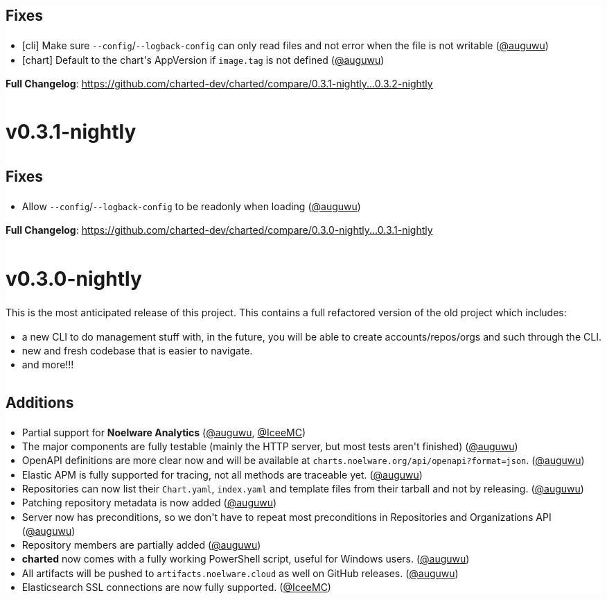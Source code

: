 ## Fixes

-   [cli] Make sure `--config`/`--logback-config` can only read files and not error when the file is not writable ([@auguwu](https://github.com/auguwu))
-   [chart] Default to the chart's AppVersion if `image.tag` is not defined ([@auguwu](https://github.com/auguwu))

**Full Changelog**: https://github.com/charted-dev/charted/compare/0.3.1-nightly...0.3.2-nightly

# v0.3.1-nightly

## Fixes

-   Allow `--config`/`--logback-config` to be readonly when loading ([@auguwu](https://github.com/auguwu))

**Full Changelog**: https://github.com/charted-dev/charted/compare/0.3.0-nightly...0.3.1-nightly

# v0.3.0-nightly

This is the most anticipated release of this project. This contains a full refactored version of the old project which includes:

-   a new CLI to do management stuff with, in the future, you will be able to create accounts/repos/orgs and such through the CLI.
-   new and fresh codebase that is easier to navigate.
-   and more!!!

## Additions

-   Partial support for **Noelware Analytics** ([@auguwu](https://github.com/auguwu), [@IceeMC](https://github.com/IceeMC))
-   The major components are fully testable (mainly the HTTP server, but most tests aren't finished) ([@auguwu](https://github.com/auguwu))
-   OpenAPI definitions are more clear now and will be available at `charts.noelware.org/api/openapi?format=json`. ([@auguwu](https://github.com/auguwu))
-   Elastic APM is fully supported for tracing, not all methods are traceable yet. ([@auguwu](https://github.com/auguwu))
-   Repositories can now list their `Chart.yaml`, `index.yaml` and template files from their tarball and not by releasing. ([@auguwu](https://github.com/auguwu))
-   Patching repository metadata is now added ([@auguwu](https://github.com/auguwu))
-   Server now has preconditions, so we don't have to repeat most preconditions in Repositories and Organizations API ([@auguwu](https://github.com/auguwu))
-   Repository members are partially added ([@auguwu](https://github.com/auguwu))
-   **charted** now comes with a fully working PowerShell script, useful for Windows users. ([@auguwu](https://github.com/auguwu))
-   All artifacts will be pushed to `artifacts.noelware.cloud` as well on GitHub releases. ([@auguwu](https://github.com/auguwu))
-   Elasticsearch SSL connections are now fully supported. ([@IceeMC](https://github.com/IceeMC))
